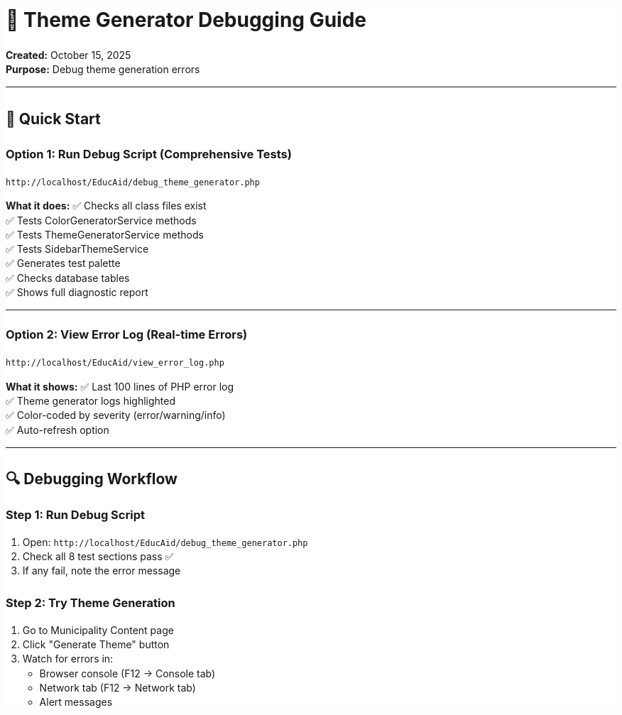 # 🐛 Theme Generator Debugging Guide

**Created:** October 15, 2025  
**Purpose:** Debug theme generation errors

---

## 🎯 Quick Start

### Option 1: Run Debug Script (Comprehensive Tests)
```
http://localhost/EducAid/debug_theme_generator.php
```

**What it does:**
✅ Checks all class files exist  
✅ Tests ColorGeneratorService methods  
✅ Tests ThemeGeneratorService methods  
✅ Tests SidebarThemeService  
✅ Generates test palette  
✅ Checks database tables  
✅ Shows full diagnostic report  

---

### Option 2: View Error Log (Real-time Errors)
```
http://localhost/EducAid/view_error_log.php
```

**What it shows:**
✅ Last 100 lines of PHP error log  
✅ Theme generator logs highlighted  
✅ Color-coded by severity (error/warning/info)  
✅ Auto-refresh option  

---

## 🔍 Debugging Workflow

### Step 1: Run Debug Script
1. Open: `http://localhost/EducAid/debug_theme_generator.php`
2. Check all 8 test sections pass ✅
3. If any fail, note the error message

### Step 2: Try Theme Generation
1. Go to Municipality Content page
2. Click "Generate Theme" button
3. Watch for errors in:
   - Browser console (F12 → Console tab)
   - Network tab (F12 → Network tab)
   - Alert messages
